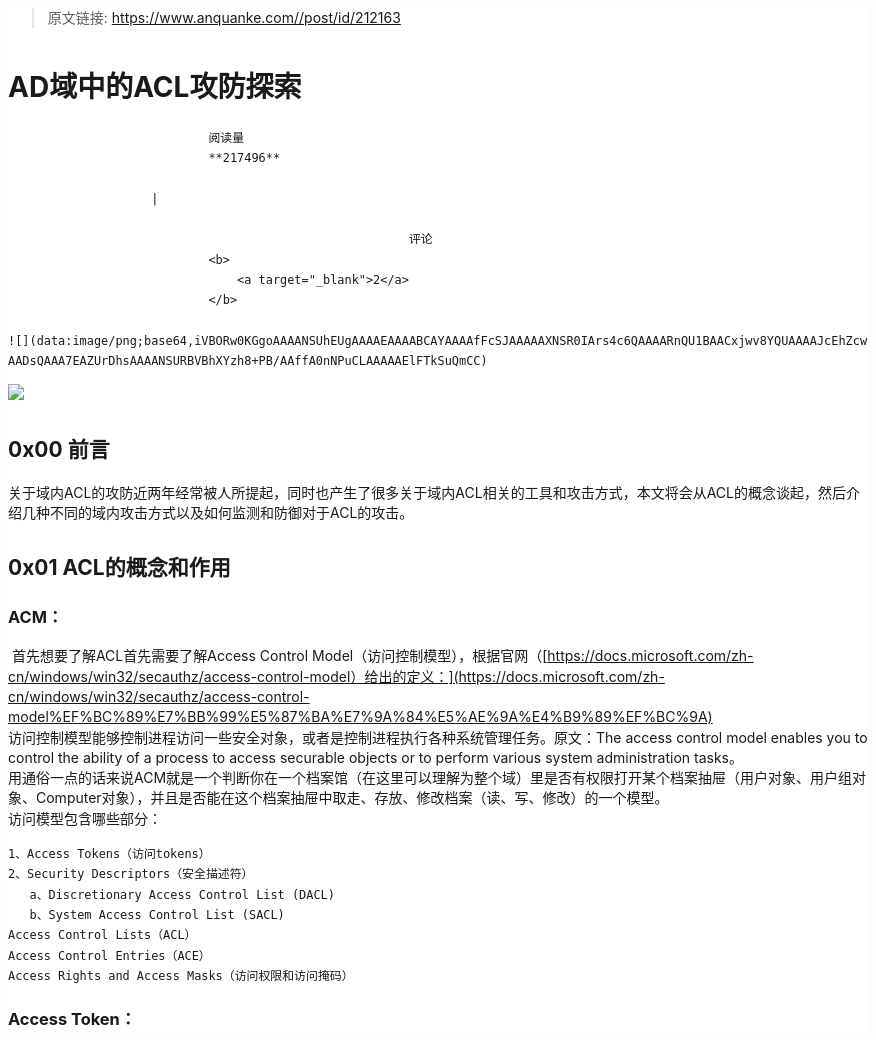 > 原文链接: https://www.anquanke.com//post/id/212163 


# AD域中的ACL攻防探索


                                阅读量   
                                **217496**
                            
                        |
                        
                                                            评论
                                <b>
                                    <a target="_blank">2</a>
                                </b>
                                                                                                                                    ![](data:image/png;base64,iVBORw0KGgoAAAANSUhEUgAAAAEAAAABCAYAAAAfFcSJAAAAAXNSR0IArs4c6QAAAARnQU1BAACxjwv8YQUAAAAJcEhZcwAADsQAAA7EAZUrDhsAAAANSURBVBhXYzh8+PB/AAffA0nNPuCLAAAAAElFTkSuQmCC)
                                                                                            



[![](https://p5.ssl.qhimg.com/t01bd1a7feef2372eb6.png)](https://p5.ssl.qhimg.com/t01bd1a7feef2372eb6.png)



## 0x00 前言

关于域内ACL的攻防近两年经常被人所提起，同时也产生了很多关于域内ACL相关的工具和攻击方式，本文将会从ACL的概念谈起，然后介绍几种不同的域内攻击方式以及如何监测和防御对于ACL的攻击。



## 0x01 ACL的概念和作用

### <a class="reference-link" name="ACM%EF%BC%9A"></a>ACM：

​ 首先想要了解ACL首先需要了解Access Control Model（访问控制模型），根据官网（[https://docs.microsoft.com/zh-cn/windows/win32/secauthz/access-control-model）给出的定义：](https://docs.microsoft.com/zh-cn/windows/win32/secauthz/access-control-model%EF%BC%89%E7%BB%99%E5%87%BA%E7%9A%84%E5%AE%9A%E4%B9%89%EF%BC%9A)<br>
访问控制模型能够控制进程访问一些安全对象，或者是控制进程执行各种系统管理任务。原文：The access control model enables you to control the ability of a process to access securable objects or to perform various system administration tasks。<br>
用通俗一点的话来说ACM就是一个判断你在一个档案馆（在这里可以理解为整个域）里是否有权限打开某个档案抽屉（用户对象、用户组对象、Computer对象），并且是否能在这个档案抽屉中取走、存放、修改档案（读、写、修改）的一个模型。<br>
访问模型包含哪些部分：

```
1、Access Tokens（访问tokens）
2、Security Descriptors（安全描述符）
   a、Discretionary Access Control List (DACL)
   b、System Access Control List (SACL)
Access Control Lists（ACL）
Access Control Entries（ACE）
Access Rights and Access Masks（访问权限和访问掩码）
```

### <a class="reference-link" name="Access%20Token%EF%BC%9A"></a>Access Token：
